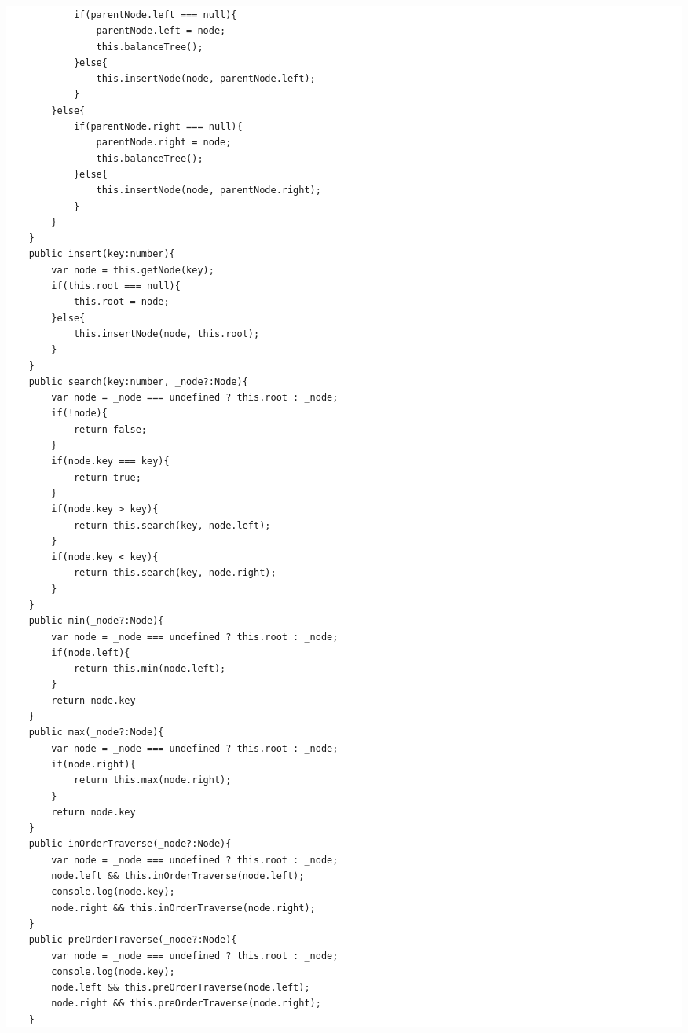                 if(parentNode.left === null){
                    parentNode.left = node;
                    this.balanceTree();
                }else{
                    this.insertNode(node, parentNode.left);
                }
            }else{
                if(parentNode.right === null){
                    parentNode.right = node;
                    this.balanceTree();
                }else{
                    this.insertNode(node, parentNode.right);
                }
            }
        }
        public insert(key:number){
            var node = this.getNode(key);
            if(this.root === null){
                this.root = node;
            }else{
                this.insertNode(node, this.root);
            }
        }
        public search(key:number, _node?:Node){
            var node = _node === undefined ? this.root : _node;
            if(!node){
                return false;
            }
            if(node.key === key){
                return true;
            }
            if(node.key > key){
                return this.search(key, node.left);
            }
            if(node.key < key){
                return this.search(key, node.right);
            }
        }
        public min(_node?:Node){
            var node = _node === undefined ? this.root : _node;
            if(node.left){
                return this.min(node.left);
            }
            return node.key
        }
        public max(_node?:Node){
            var node = _node === undefined ? this.root : _node;
            if(node.right){
                return this.max(node.right);
            }
            return node.key
        }
        public inOrderTraverse(_node?:Node){
            var node = _node === undefined ? this.root : _node;
            node.left && this.inOrderTraverse(node.left);
            console.log(node.key);
            node.right && this.inOrderTraverse(node.right);
        }
        public preOrderTraverse(_node?:Node){
            var node = _node === undefined ? this.root : _node;
            console.log(node.key);
            node.left && this.preOrderTraverse(node.left);
            node.right && this.preOrderTraverse(node.right);
        }